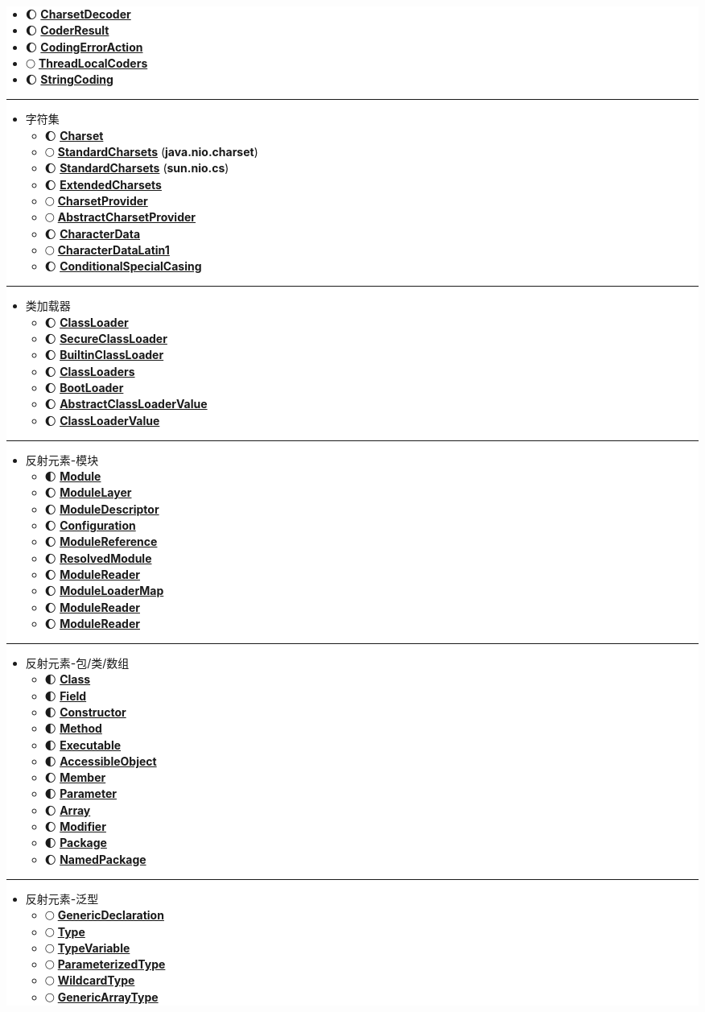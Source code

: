   * :waxing_gibbous_moon: [**CharsetDecoder**](src/java/nio/charset/CharsetDecoder.java)
  * :waxing_gibbous_moon: [**CoderResult**](src/java/nio/charset/CoderResult.java)
  * :waxing_gibbous_moon: [**CodingErrorAction**](src/java/nio/charset/CodingErrorAction.java)
  * :full_moon: [**ThreadLocalCoders**](src/sun/nio/cs/ThreadLocalCoders.java)
  * :waxing_gibbous_moon: [**StringCoding**](src/java/lang/StringCoding.java)
--------------------------------------------------
* 字符集
  * :waxing_gibbous_moon: [**Charset**](src/java/nio/charset/Charset.java)
  * :full_moon: [**StandardCharsets**](src/java/nio/charset/StandardCharsets.java) (**java.nio.charset**)
  * :waxing_gibbous_moon: [**StandardCharsets**](src/sun/nio/cs/StandardCharsets.java) (**sun.nio.cs**)
  * :waxing_gibbous_moon: [**ExtendedCharsets**](src/sun/nio/cs/ext/ExtendedCharsets.java)
  * :full_moon: [**CharsetProvider**](src/java/nio/charset/spi/CharsetProvider.java)
  * :full_moon: [**AbstractCharsetProvider**](src/sun/nio/cs/ext/AbstractCharsetProvider.java)
  * :waxing_gibbous_moon: [**CharacterData**](src/java/lang/CharacterData.java)
  * :full_moon: [**CharacterDataLatin1**](src/java/lang/CharacterDataLatin1.java)
  * :waxing_gibbous_moon: [**ConditionalSpecialCasing**](src/java/lang/ConditionalSpecialCasing.java)
--------------------------------------------------
* 类加载器
  * :waxing_gibbous_moon: [**ClassLoader**](src/java/lang/ClassLoader.java)
  * :waxing_gibbous_moon: [**SecureClassLoader**](src/java/security/SecureClassLoader.java)
  * :waxing_gibbous_moon: [**BuiltinClassLoader**](src/jdk/internal/loader/BuiltinClassLoader.java)
  * :waxing_gibbous_moon: [**ClassLoaders**](src/jdk/internal/loader/ClassLoaders.java)
  * :waxing_gibbous_moon: [**BootLoader**](src/jdk/internal/loader/BootLoader.java)
  * :waxing_gibbous_moon: [**AbstractClassLoaderValue**](src/jdk/internal/loader/AbstractClassLoaderValue.java)
  * :waxing_gibbous_moon: [**ClassLoaderValue**](src/jdk/internal/loader/ClassLoaderValue.java)
--------------------------------------------------
* 反射元素-模块
  * :first_quarter_moon: [**Module**](src/java/lang/Module.java)
  * :waxing_gibbous_moon: [**ModuleLayer**](src/java/lang/ModuleLayer.java)
  * :waxing_gibbous_moon: [**ModuleDescriptor**](src/java/lang/module/ModuleLayer.java)
  * :waxing_gibbous_moon: [**Configuration**](src/java/lang/module/Configuration.java)
  * :waxing_gibbous_moon: [**ModuleReference**](src/java/lang/module/ModuleReference.java)
  * :waxing_gibbous_moon: [**ResolvedModule**](src/java/lang/module/ResolvedModule.java)
  * :waxing_gibbous_moon: [**ModuleReader**](src/java/lang/module/ModuleReader.java)
  * :waxing_gibbous_moon: [**ModuleLoaderMap**](src/jdk/internal/module/ModuleLoaderMap.java)
  * :waxing_gibbous_moon: [**ModuleReader**](src/java/lang/module/ModuleReader.java)
  * :waxing_gibbous_moon: [**ModuleReader**](src/java/lang/module/ModuleReader.java)
--------------------------------------------------
* 反射元素-包/类/数组
  * :first_quarter_moon: [**Class**](src/java/lang/Class.java)
  * :first_quarter_moon: [**Field**](src/java/lang/reflect/Field.java)
  * :first_quarter_moon: [**Constructor**](src/java/lang/reflect/Constructor.java)
  * :first_quarter_moon: [**Method**](src/java/lang/reflect/Method.java)
  * :first_quarter_moon: [**Executable**](src/java/lang/reflect/Executable.java)
  * :first_quarter_moon: [**AccessibleObject**](src/java/lang/reflect/AccessibleObject.java)
  * :waxing_gibbous_moon: [**Member**](src/java/lang/reflect/Member.java)
  * :first_quarter_moon: [**Parameter**](src/java/lang/reflect/Parameter.java)
  * :waxing_gibbous_moon: [**Array**](src/java/lang/reflect/Array.java)
  * :waxing_gibbous_moon: [**Modifier**](src/java/lang/reflect/Modifier.java)
  * :first_quarter_moon: [**Package**](src/java/lang/Package.java)
  * :waxing_gibbous_moon: [**NamedPackage**](src/java/lang/NamedPackage.java)
--------------------------------------------------
* 反射元素-泛型
  * :full_moon: [**GenericDeclaration**](src/java/lang/reflect/GenericDeclaration.java)
  * :full_moon: [**Type**](src/java/lang/reflect/Type.java)
  * :full_moon: [**TypeVariable**](src/java/lang/reflect/TypeVariable.java)
  * :full_moon: [**ParameterizedType**](src/java/lang/reflect/ParameterizedType.java)
  * :full_moon: [**WildcardType**](src/java/lang/reflect/WildcardType.java)
  * :full_moon: [**GenericArrayType**](src/java/lang/reflect/GenericArrayType.java)